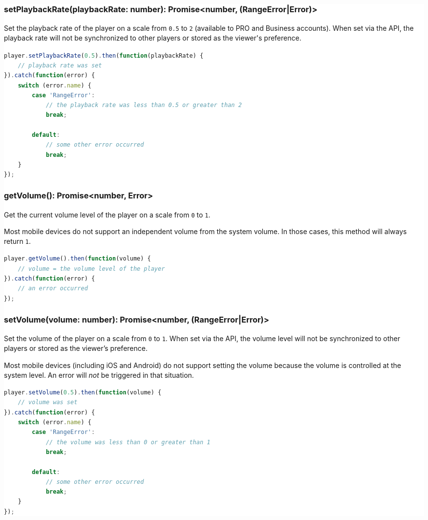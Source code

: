 ### setPlaybackRate(playbackRate: number): Promise&lt;number, (RangeError|Error)&gt;

Set the playback rate of the player on a scale from `0.5` to `2` (available to PRO and Business accounts). When set
via the API, the playback rate will not be synchronized to other
players or stored as the viewer's preference.

```js
player.setPlaybackRate(0.5).then(function(playbackRate) {
    // playback rate was set
}).catch(function(error) {
    switch (error.name) {
        case 'RangeError':
            // the playback rate was less than 0.5 or greater than 2
            break;

        default:
            // some other error occurred
            break;
    }
});
```

### getVolume(): Promise&lt;number, Error&gt;

Get the current volume level of the player on a scale from `0` to `1`.

Most mobile devices do not support an independent volume from the system volume.
In those cases, this method will always return `1`.

```js
player.getVolume().then(function(volume) {
    // volume = the volume level of the player
}).catch(function(error) {
    // an error occurred
});
```

### setVolume(volume: number): Promise&lt;number, (RangeError|Error)&gt;

Set the volume of the player on a scale from `0` to `1`. When set via the API,
the volume level will not be synchronized to other players or stored as the
viewer’s preference.

Most mobile devices (including iOS and Android) do not support setting the
volume because the volume is controlled at the system level. An error will *not*
be triggered in that situation.

```js
player.setVolume(0.5).then(function(volume) {
    // volume was set
}).catch(function(error) {
    switch (error.name) {
        case 'RangeError':
            // the volume was less than 0 or greater than 1
            break;

        default:
            // some other error occurred
            break;
    }
});
```
